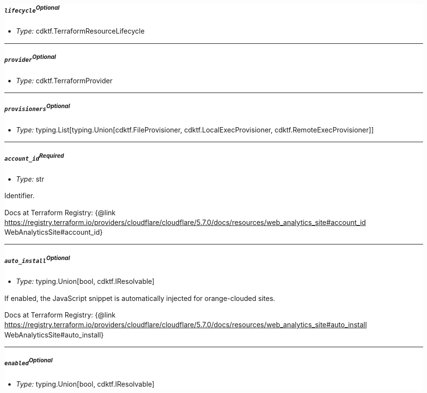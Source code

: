 
##### `lifecycle`<sup>Optional</sup> <a name="lifecycle" id="@cdktf/provider-cloudflare.webAnalyticsSite.WebAnalyticsSite.Initializer.parameter.lifecycle"></a>

- *Type:* cdktf.TerraformResourceLifecycle

---

##### `provider`<sup>Optional</sup> <a name="provider" id="@cdktf/provider-cloudflare.webAnalyticsSite.WebAnalyticsSite.Initializer.parameter.provider"></a>

- *Type:* cdktf.TerraformProvider

---

##### `provisioners`<sup>Optional</sup> <a name="provisioners" id="@cdktf/provider-cloudflare.webAnalyticsSite.WebAnalyticsSite.Initializer.parameter.provisioners"></a>

- *Type:* typing.List[typing.Union[cdktf.FileProvisioner, cdktf.LocalExecProvisioner, cdktf.RemoteExecProvisioner]]

---

##### `account_id`<sup>Required</sup> <a name="account_id" id="@cdktf/provider-cloudflare.webAnalyticsSite.WebAnalyticsSite.Initializer.parameter.accountId"></a>

- *Type:* str

Identifier.

Docs at Terraform Registry: {@link https://registry.terraform.io/providers/cloudflare/cloudflare/5.7.0/docs/resources/web_analytics_site#account_id WebAnalyticsSite#account_id}

---

##### `auto_install`<sup>Optional</sup> <a name="auto_install" id="@cdktf/provider-cloudflare.webAnalyticsSite.WebAnalyticsSite.Initializer.parameter.autoInstall"></a>

- *Type:* typing.Union[bool, cdktf.IResolvable]

If enabled, the JavaScript snippet is automatically injected for orange-clouded sites.

Docs at Terraform Registry: {@link https://registry.terraform.io/providers/cloudflare/cloudflare/5.7.0/docs/resources/web_analytics_site#auto_install WebAnalyticsSite#auto_install}

---

##### `enabled`<sup>Optional</sup> <a name="enabled" id="@cdktf/provider-cloudflare.webAnalyticsSite.WebAnalyticsSite.Initializer.parameter.enabled"></a>

- *Type:* typing.Union[bool, cdktf.IResolvable]
